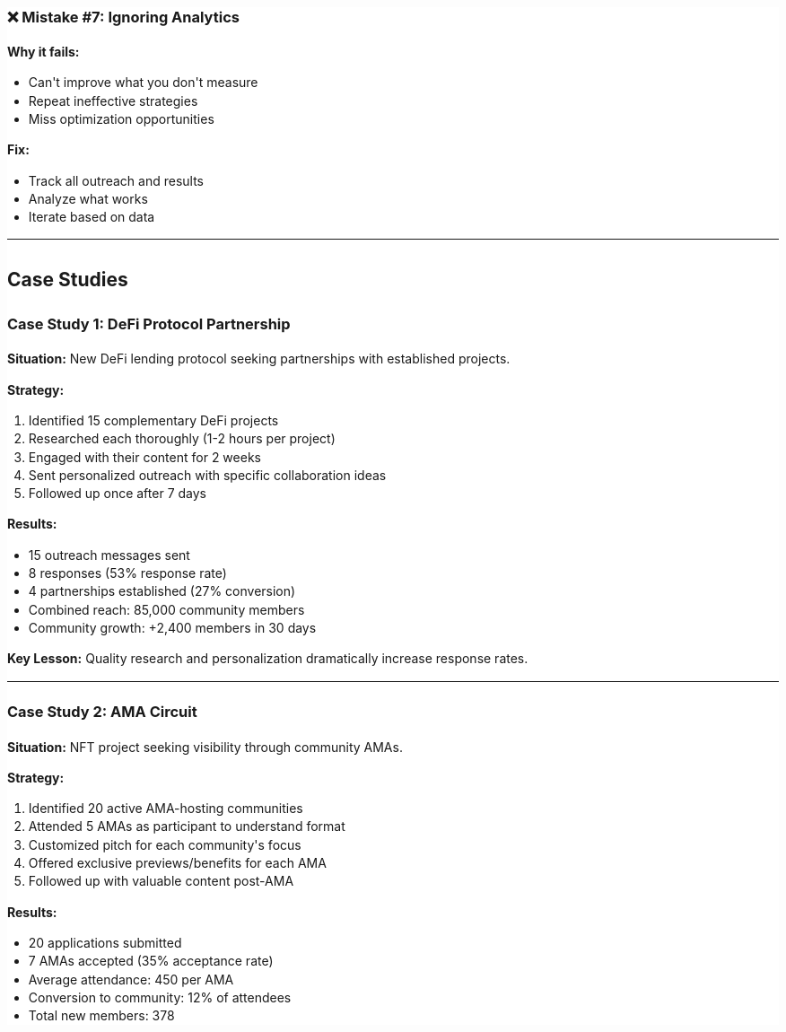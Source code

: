 ### ❌ Mistake #7: Ignoring Analytics

**Why it fails:**
- Can't improve what you don't measure
- Repeat ineffective strategies
- Miss optimization opportunities

**Fix:**
- Track all outreach and results
- Analyze what works
- Iterate based on data

---

## Case Studies

### Case Study 1: DeFi Protocol Partnership

**Situation:**
New DeFi lending protocol seeking partnerships with established projects.

**Strategy:**
1. Identified 15 complementary DeFi projects
2. Researched each thoroughly (1-2 hours per project)
3. Engaged with their content for 2 weeks
4. Sent personalized outreach with specific collaboration ideas
5. Followed up once after 7 days

**Results:**
- 15 outreach messages sent
- 8 responses (53% response rate)
- 4 partnerships established (27% conversion)
- Combined reach: 85,000 community members
- Community growth: +2,400 members in 30 days

**Key Lesson:**
Quality research and personalization dramatically increase response rates.

---

### Case Study 2: AMA Circuit

**Situation:**
NFT project seeking visibility through community AMAs.

**Strategy:**
1. Identified 20 active AMA-hosting communities
2. Attended 5 AMAs as participant to understand format
3. Customized pitch for each community's focus
4. Offered exclusive previews/benefits for each AMA
5. Followed up with valuable content post-AMA

**Results:**
- 20 applications submitted
- 7 AMAs accepted (35% acceptance rate)
- Average attendance: 450 per AMA
- Conversion to community: 12% of attendees
- Total new members: 378
